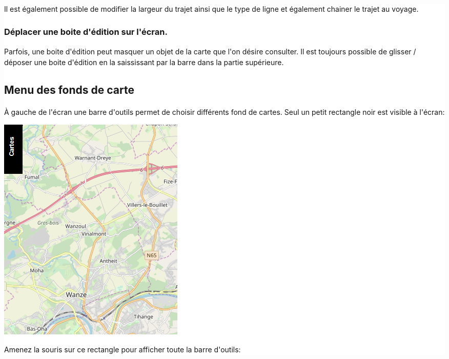 Il est également possible de modifier la largeur du trajet ainsi que le type de ligne et également 
chainer le trajet au voyage.

### Déplacer une boite d'édition sur l'écran.

Parfois, une boite d'édition peut masquer un objet de la carte que l'on désire consulter. Il est 
toujours possible de glisser / déposer une boite d'édition en la saississant par la barre dans la 
partie supérieure.

## Menu des fonds de carte

À gauche de l'écran une barre d'outils permet de choisir différents fond de cartes. Seul un petit 
rectangle noir est visible à l'écran:

<img src="MapsInterface1FR.PNG" />

Amenez la souris sur ce rectangle pour afficher toute la barre d'outils:
